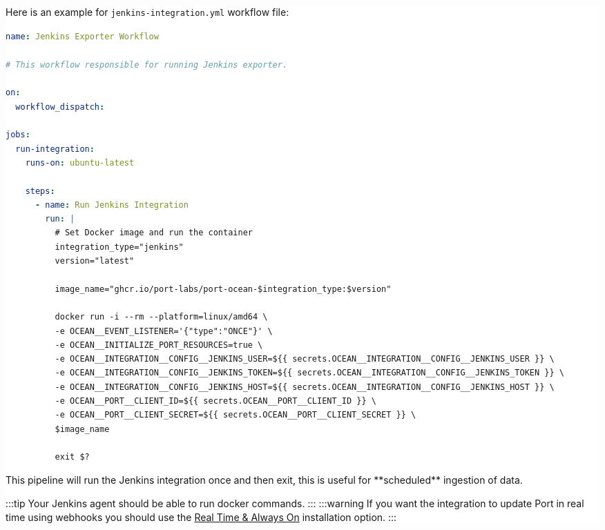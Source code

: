 Here is an example for `jenkins-integration.yml` workflow file:

```yaml showLineNumbers
name: Jenkins Exporter Workflow

# This workflow responsible for running Jenkins exporter.

on:
  workflow_dispatch:

jobs:
  run-integration:
    runs-on: ubuntu-latest

    steps:
      - name: Run Jenkins Integration
        run: |
          # Set Docker image and run the container
          integration_type="jenkins"
          version="latest"

          image_name="ghcr.io/port-labs/port-ocean-$integration_type:$version"

          docker run -i --rm --platform=linux/amd64 \
          -e OCEAN__EVENT_LISTENER='{"type":"ONCE"}' \
          -e OCEAN__INITIALIZE_PORT_RESOURCES=true \
          -e OCEAN__INTEGRATION__CONFIG__JENKINS_USER=${{ secrets.OCEAN__INTEGRATION__CONFIG__JENKINS_USER }} \
          -e OCEAN__INTEGRATION__CONFIG__JENKINS_TOKEN=${{ secrets.OCEAN__INTEGRATION__CONFIG__JENKINS_TOKEN }} \
          -e OCEAN__INTEGRATION__CONFIG__JENKINS_HOST=${{ secrets.OCEAN__INTEGRATION__CONFIG__JENKINS_HOST }} \
          -e OCEAN__PORT__CLIENT_ID=${{ secrets.OCEAN__PORT__CLIENT_ID }} \
          -e OCEAN__PORT__CLIENT_SECRET=${{ secrets.OCEAN__PORT__CLIENT_SECRET }} \
          $image_name

          exit $?
```

</TabItem>
  <TabItem value="jenkins" label="Jenkins">
This pipeline will run the Jenkins integration once and then exit, this is useful for **scheduled** ingestion of data.

:::tip
Your Jenkins agent should be able to run docker commands.
:::
:::warning
If you want the integration to update Port in real time using webhooks you should use
the [Real Time & Always On](?installation-methods=real-time-always-on#installation) installation option.
:::
